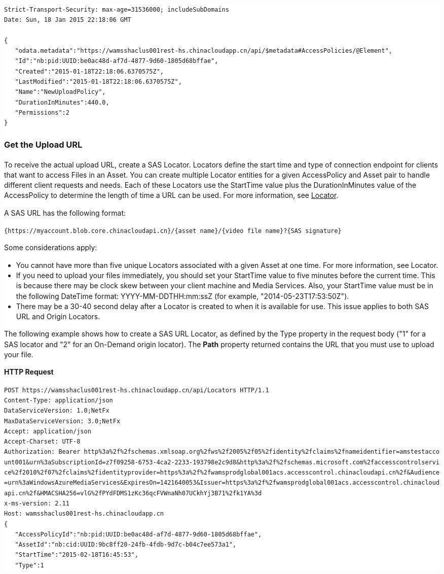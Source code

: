 ```
Strict-Transport-Security: max-age=31536000; includeSubDomains
Date: Sun, 18 Jan 2015 22:18:06 GMT

{  
   "odata.metadata":"https://wamsshaclus001rest-hs.chinacloudapp.cn/api/$metadata#AccessPolicies/@Element",
   "Id":"nb:pid:UUID:be0ac48d-af7d-4877-9d60-1805d68bffae",
   "Created":"2015-01-18T22:18:06.6370575Z",
   "LastModified":"2015-01-18T22:18:06.6370575Z",
   "Name":"NewUploadPolicy",
   "DurationInMinutes":440.0,
   "Permissions":2
}
```

### Get the Upload URL
To receive the actual upload URL, create a SAS Locator. Locators define the start time and type of connection endpoint for clients that want to access Files in an Asset. You can create multiple Locator entities for a given AccessPolicy and Asset pair to handle different client requests and needs. Each of these Locators use the StartTime value plus the DurationInMinutes value of the AccessPolicy to determine the length of time a URL can be used. For more information, see [Locator](https://docs.microsoft.com/rest/api/media/operations/locator).

A SAS URL has the following format:

```
{https://myaccount.blob.core.chinacloudapi.cn}/{asset name}/{video file name}?{SAS signature}
```

Some considerations apply:

* You cannot have more than five unique Locators associated with a given Asset at one time. For more information, see Locator.
* If you need to upload your files immediately, you should set your StartTime value to five minutes before the current time. This is because there may be clock skew between your client machine and Media Services. Also, your StartTime value must be in the following DateTime format: YYYY-MM-DDTHH:mm:ssZ (for example, "2014-05-23T17:53:50Z").    
* There may be a 30-40 second delay after a Locator is created to when it is available for use. This issue applies to both SAS URL and Origin Locators.

The following example shows how to create a SAS URL Locator, as defined by the Type property in the request body ("1" for a SAS locator and "2" for an On-Demand origin locator). The **Path** property returned contains the URL that you must use to upload your file.

**HTTP Request**

```
POST https://wamsshaclus001rest-hs.chinacloudapp.cn/api/Locators HTTP/1.1
Content-Type: application/json
DataServiceVersion: 1.0;NetFx
MaxDataServiceVersion: 3.0;NetFx
Accept: application/json
Accept-Charset: UTF-8
Authorization: Bearer http%3a%2f%2fschemas.xmlsoap.org%2fws%2f2005%2f05%2fidentity%2fclaims%2fnameidentifier=amstestaccount001&urn%3aSubscriptionId=z7f09258-6753-4ca2-2233-193798e2c9d8&http%3a%2f%2fschemas.microsoft.com%2faccesscontrolservice%2f2010%2f07%2fclaims%2fidentityprovider=https%3a%2f%2fwamsprodglobal001acs.accesscontrol.chinacloudapi.cn%2f&Audience=urn%3aWindowsAzureMediaServices&ExpiresOn=1421640053&Issuer=https%3a%2f%2fwamsprodglobal001acs.accesscontrol.chinacloudapi.cn%2f&HMACSHA256=vlG%2fPYdFDMS1zKc36qcFVWnaNh07UCkhYj3B71%2fk1YA%3d
x-ms-version: 2.11
Host: wamsshaclus001rest-hs.chinacloudapp.cn
{  
   "AccessPolicyId":"nb:pid:UUID:be0ac48d-af7d-4877-9d60-1805d68bffae",
   "AssetId":"nb:cid:UUID:9bc8ff20-24fb-4fdb-9d7c-b04c7ee573a1",
   "StartTime":"2015-02-18T16:45:53",
   "Type":1
```